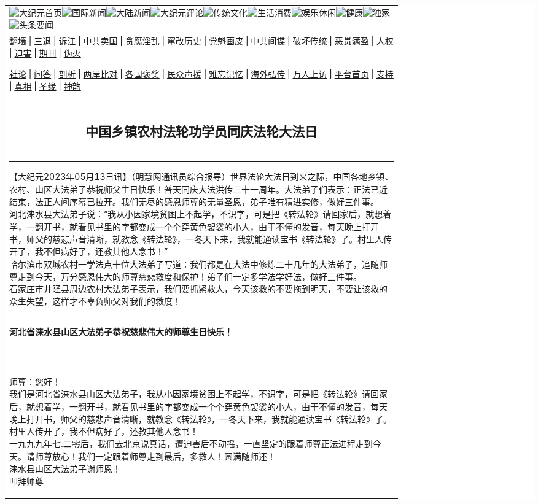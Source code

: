 <a name="1" id="1" target="_blank"></a><span id="1"></span>
<table align=center border="0"><tr><td colspan="2" VALIGN=TOP><a href="https://github.com/19920513/djy/blob/master/gb/nf1351518.md#1"><img src="https://raw.githubusercontent.com/19920513/www/master/t/djy/1.jpg" title="大纪元首页" alt="大纪元首页"></a><a href="https://github.com/19920513/djy/blob/master/gb/n24hr.md#1"><img src="https://raw.githubusercontent.com/19920513/www/master/t/djy/3.jpg" title="国际新闻" alt="国际新闻"></a><a href="https://github.com/19920513/djy/blob/master/gb/nsc413.md#1"><img src="https://raw.githubusercontent.com/19920513/www/master/t/djy/4.jpg" title="大陆新闻" alt="大陆新闻"></a><a href="https://github.com/19920513/djy/blob/master/gb/news392.md#1"><img src="https://raw.githubusercontent.com/19920513/www/master/t/djy/5.jpg" title="大纪元评论" alt="大纪元评论"></a><a href="https://github.com/19920513/djy/blob/master/gb/news2007.md#1"><img src="https://raw.githubusercontent.com/19920513/www/master/t/djy/6.jpg" title="传统文化" alt="传统文化"></a><a href="https://github.com/19920513/djy/blob/master/gb/news2008.md#1"><img src="https://raw.githubusercontent.com/19920513/www/master/t/djy/7.jpg" title="生活消费" alt="生活消费"></a><a href="https://github.com/19920513/djy/blob/master/gb/ncyule.md#1"><img src="https://raw.githubusercontent.com/19920513/www/master/t/djy/8.jpg" title="娱乐休闲" alt="娱乐休闲"></a><a href="https://github.com/19920513/djy/blob/master/gb/nsc1002.md#1"><img src="https://raw.githubusercontent.com/19920513/www/master/t/djy/9.jpg" title="健康" alt="健康"></a><a href="https://github.com/19920513/djy/blob/master/gb/nf6092.md#1"><img src="https://raw.githubusercontent.com/19920513/www/master/t/djy/10a.jpg" title="独家" alt="独家"></a><a href="https://github.com/19920513/djy/blob/master/gb/nf4514.md#1"><img src="https://raw.githubusercontent.com/19920513/www/master/t/djy/12a.jpg" title="头条要闻" alt="头条要闻"></a></td></tr>
<tr><td colspan="2" VALIGN=TOP><a target="_blank" href="https://github.com/19920513/www/blob/master/README.md?zsrh#1">翻墙</a> | <a target="_blank" href="https://github.com/19920513/djy/blob/master/gb/nf5657.md#1">三退</a> | <a target="_blank" href="https://github.com/19920513/djy/blob/master/gb/nf6124.md#1">诉江</a> | <a target="_blank" href="https://github.com/19920513/djy/blob/master/gb/nf1176117.md#1">中共卖国</a> | <a target="_blank" href="https://github.com/19920513/djy/blob/master/gb/nf5773.md#1">贪腐淫乱</a> | <a target="_blank" href="https://github.com/19920513/djy/blob/master/gb/nf1176115.md#1">窜改历史</a> | <a target="_blank" href="https://github.com/19920513/djy/blob/master/gb/nf1176107.md#1">党魁画皮</a> | <a target="_blank" href="https://github.com/19920513/djy/blob/master/gb/nf1320400.md#1">中共间谍</a> | <a target="_blank" href="https://github.com/19920513/djy/blob/master/gb/nf1176114.md#1">破坏传统</a> | <a target="_blank" href="https://github.com/19920513/ntdtv/blob/master/gb/prog447_1.md#1">恶贯满盈</a> | <a target="_blank" href="https://github.com/19920513/djy/blob/master/gb/ncid278.md#1">人权</a> | <a target="_blank" href="https://github.com/19920513/djy/blob/master/gb/nf1176111.md#1">迫害</a> | <a target="_blank" href="https://gitlab.com/szzdlab/mh-qikan/blob/master/README.md#1">期刊</a> | <a target="_blank" href="https://github.com/19920513/djy/blob/master/gb/nf5562.md#1">伪火</a></p><p><a target="_blank" href="https://github.com/19920513/djy/blob/master/gb/9p.md#1">社论</a> | <a target="_blank" href="https://github.com/19920513/djy/blob/master/gb/nf4378.md#1">问答</a> | <a target="_blank" href="https://github.com/19920513/djy/blob/master/gb/nf5792.md#1">剖析</a> | <a target="_blank" href="https://github.com/19920513/djy/blob/master/gb/nf5735.md#1">两岸比对</a> | <a target="_blank" href="https://github.com/19920513/djy/blob/master/gb/nf6119.md#1">各国褒奖</a> | <a target="_blank" href="https://github.com/19920513/djy/blob/master/gb/nf6120.md#1">民众声援</a> | <a target="_blank" href="https://github.com/19920513/djy/blob/master/gb/nf1188594.md#1">难忘记忆</a> | <a target="_blank" href="https://github.com/19920513/djy/blob/master/gb/nf3180.md#1">海外弘传</a> | <a target="_blank" href="https://github.com/19920513/djy/blob/master/gb/nf5410.md#1">万人上访</a> | <a target="_blank" href="https://github.com/19920513/www/blob/master/README.md?zsrh#1">平台首页</a> | <a target="_blank" href="https://github.com/19920513/djy/blob/master/gb/nf4386.md#1">支持</a> | <a target="_blank" href="https://github.com/19920513/djy/blob/master/gb/nf4389.md#1">真相</a> | <a target="_blank" href="https://github.com/19920513/djy/blob/master/gb/nf5790.md#1">圣缘</a> | <a target="_blank" href="https://github.com/19920513/djy/blob/master/gb/nf4786.md#1">神韵</a></td></tr>
<tr><td VALIGN=TOP width="626"><h2 align=center>中国乡镇农村法轮功学员同庆法轮大法日</h2>

<h6></h6>
<hr>
	<p>【大纪元2023年05月13日讯】（明慧网通讯员综合报导）<ahref="https://github.com/19920513/djy/blob/master/gb/tag/%E4%B8%96%E7%95%8C%E6%B3%95%E8%BD%AE%E5%A4%A7%E6%B3%95%E6%97%A5.md#1">世界法轮大法日</a>到来之际，中国各地乡镇、农村、山区大法弟子恭祝师父生日快乐！普天同庆大法洪传三十一周年。大法弟子们表示：正法已近结束，法正人间序幕已拉开。我们无尽的感恩师尊的无量圣恩，弟子唯有精进实修，做好三件事。<br />河北涞水县大法弟子说：“我从小因家境贫困上不起学，不识字，可是把《转法轮》请回家后，就想着学，一翻开书，就看见书里的字都变成一个个穿黄色袈裟的小人，由于不懂的发音，每天晚上打开书，师父的慈悲声音清晰，就教念《转法轮》，一冬天下来，我就能通读宝书《转法轮》了。村里人传开了，我不但病好了，还教其他人念书！”<br />哈尔滨市双城农村一学法点十位大法弟子写道：我们都是在大法中修炼二十几年的大法弟子，追随师尊走到今天，万分感恩伟大的师尊慈悲救度和保护！弟子们一定多学法学好法，做好三件事。<br />石家庄市井陉县周边农村大法弟子表示，我们要抓紧救人，今天该救的不要拖到明天，不要让该救的众生失望，这样才不辜负师父对我们的救度！<br /><B></p>
<hr size=1>河北省涞水县山区大法弟子恭祝慈悲伟大的师尊生日快乐！</B><br /><center><br /><ahref=http://www.minghui.org/mh/article_images/2023-5-12-2304251403188566.jpg><img src=http://www.minghui.org/mh/article_images/2023-5-12-2304251403188566.jpg width=350 alt="" /></a><br /></center><br />师尊：您好！<br />我们是河北省涞水县山区大法弟子，我从小因家境贫困上不起学，不识字，可是把《转法轮》请回家后，就想着学，一翻开书，就看见书里的字都变成一个个穿黄色袈裟的小人，由于不懂的发音，每天晚上打开书，师父的慈悲声音清晰，就教念《转法轮》，一冬天下来，我就能通读宝书《转法轮》了。村里人传开了，我不但病好了，还教其他人念书！<br />一九九九年七.二零后，我们去北京说真话，遭迫害后不动摇，一直坚定的跟着师尊正法进程走到今天。请师尊放心！我们一定跟着师尊走到最后，多救人！圆满随师还！<br />涞水县山区大法弟子谢师恩！<br />叩拜师尊<br /><B></p>